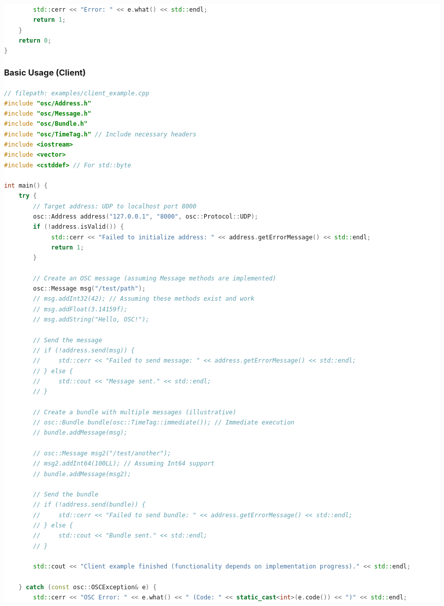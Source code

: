 ```cpp
        std::cerr << "Error: " << e.what() << std::endl;
        return 1;
    }
    return 0;
}
```

### Basic Usage (Client)

```cpp
// filepath: examples/client_example.cpp
#include "osc/Address.h"
#include "osc/Message.h"
#include "osc/Bundle.h"
#include "osc/TimeTag.h" // Include necessary headers
#include <iostream>
#include <vector>
#include <cstddef> // For std::byte

int main() {
    try {
        // Target address: UDP to localhost port 8000
        osc::Address address("127.0.0.1", "8000", osc::Protocol::UDP);
        if (!address.isValid()) {
             std::cerr << "Failed to initialize address: " << address.getErrorMessage() << std::endl;
             return 1;
        }

        // Create an OSC message (assuming Message methods are implemented)
        osc::Message msg("/test/path");
        // msg.addInt32(42); // Assuming these methods exist and work
        // msg.addFloat(3.14159f);
        // msg.addString("Hello, OSC!");

        // Send the message
        // if (!address.send(msg)) {
        //     std::cerr << "Failed to send message: " << address.getErrorMessage() << std::endl;
        // } else {
        //     std::cout << "Message sent." << std::endl;
        // }

        // Create a bundle with multiple messages (illustrative)
        // osc::Bundle bundle(osc::TimeTag::immediate()); // Immediate execution
        // bundle.addMessage(msg);

        // osc::Message msg2("/test/another");
        // msg2.addInt64(100LL); // Assuming Int64 support
        // bundle.addMessage(msg2);

        // Send the bundle
        // if (!address.send(bundle)) {
        //     std::cerr << "Failed to send bundle: " << address.getErrorMessage() << std::endl;
        // } else {
        //     std::cout << "Bundle sent." << std::endl;
        // }

        std::cout << "Client example finished (functionality depends on implementation progress)." << std::endl;

    } catch (const osc::OSCException& e) {
        std::cerr << "OSC Error: " << e.what() << " (Code: " << static_cast<int>(e.code()) << ")" << std::endl;
```
